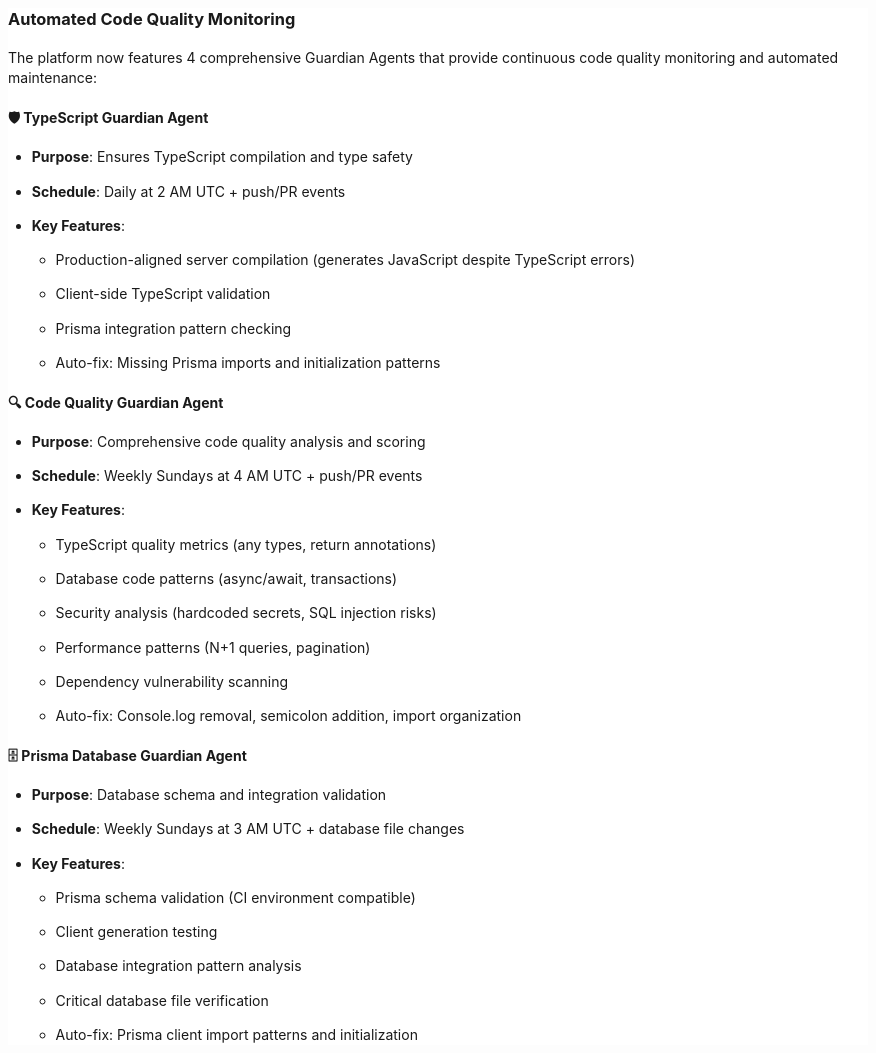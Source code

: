 
### Automated Code Quality Monitoring


The platform now features 4 comprehensive Guardian Agents that provide continuous code quality monitoring and automated maintenance:


#### 🛡️ TypeScript Guardian Agent

- **Purpose**: Ensures TypeScript compilation and type safety

- **Schedule**: Daily at 2 AM UTC + push/PR events

- **Key Features**:

  - Production-aligned server compilation (generates JavaScript despite TypeScript errors)

  - Client-side TypeScript validation

  - Prisma integration pattern checking

  - Auto-fix: Missing Prisma imports and initialization patterns


#### 🔍 Code Quality Guardian Agent  

- **Purpose**: Comprehensive code quality analysis and scoring

- **Schedule**: Weekly Sundays at 4 AM UTC + push/PR events

- **Key Features**:

  - TypeScript quality metrics (any types, return annotations)

  - Database code patterns (async/await, transactions)

  - Security analysis (hardcoded secrets, SQL injection risks)

  - Performance patterns (N+1 queries, pagination)

  - Dependency vulnerability scanning

  - Auto-fix: Console.log removal, semicolon addition, import organization


#### 🗄️ Prisma Database Guardian Agent

- **Purpose**: Database schema and integration validation

- **Schedule**: Weekly Sundays at 3 AM UTC + database file changes

- **Key Features**:

  - Prisma schema validation (CI environment compatible)

  - Client generation testing

  - Database integration pattern analysis

  - Critical database file verification

  - Auto-fix: Prisma client import patterns and initialization
